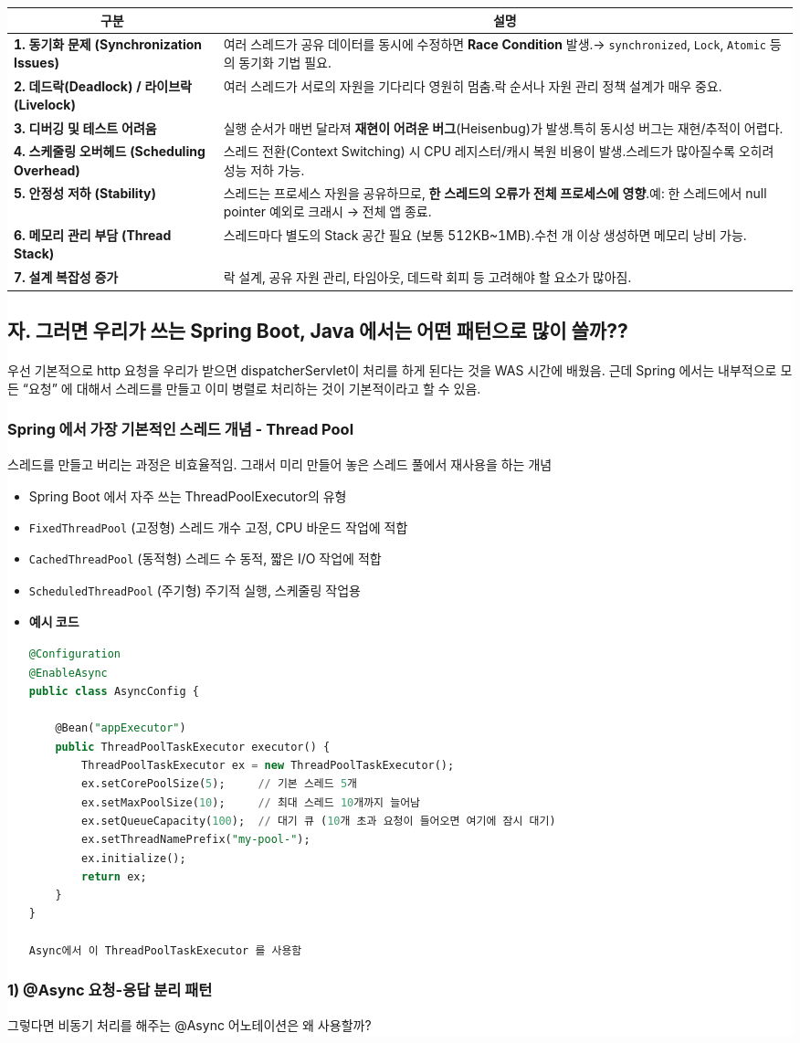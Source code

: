 | 구분 | 설명 |
| --- | --- |
| **1. 동기화 문제 (Synchronization Issues)** | 여러 스레드가 공유 데이터를 동시에 수정하면 **Race Condition** 발생.→ `synchronized`, `Lock`, `Atomic` 등의 동기화 기법 필요. |
| **2. 데드락(Deadlock) / 라이브락(Livelock)** | 여러 스레드가 서로의 자원을 기다리다 영원히 멈춤.락 순서나 자원 관리 정책 설계가 매우 중요. |
| **3. 디버깅 및 테스트 어려움** | 실행 순서가 매번 달라져 **재현이 어려운 버그**(Heisenbug)가 발생.특히 동시성 버그는 재현/추적이 어렵다. |
| **4. 스케줄링 오버헤드 (Scheduling Overhead)** | 스레드 전환(Context Switching) 시 CPU 레지스터/캐시 복원 비용이 발생.스레드가 많아질수록 오히려 성능 저하 가능. |
| **5. 안정성 저하 (Stability)** | 스레드는 프로세스 자원을 공유하므로, **한 스레드의 오류가 전체 프로세스에 영향**.예: 한 스레드에서 null pointer 예외로 크래시 → 전체 앱 종료. |
| **6. 메모리 관리 부담 (Thread Stack)** | 스레드마다 별도의 Stack 공간 필요 (보통 512KB~1MB).수천 개 이상 생성하면 메모리 낭비 가능. |
| **7. 설계 복잡성 증가** | 락 설계, 공유 자원 관리, 타임아웃, 데드락 회피 등 고려해야 할 요소가 많아짐. |

## 자. 그러면 우리가 쓰는 Spring Boot, Java 에서는 어떤 패턴으로 많이 쓸까??

우선 기본적으로 http 요청을 우리가 받으면 dispatcherServlet이 처리를 하게 된다는 것을 WAS 시간에 배웠음. 근데 Spring 에서는 내부적으로 모든 “요청” 에 대해서 스레드를 만들고 이미 병렬로 처리하는 것이 기본적이라고 할 수 있음.

### Spring 에서 가장 기본적인 스레드 개념 - Thread Pool

스레드를 만들고 버리는 과정은 비효율적임. 그래서 미리 만들어 놓은 스레드 풀에서 재사용을 하는 개념

- Spring Boot 에서 자주 쓰는 ThreadPoolExecutor의 유형
- `FixedThreadPool` (고정형) 스레드 개수 고정, CPU 바운드 작업에 적합
- `CachedThreadPool` (동적형) 스레드 수 동적, 짧은 I/O 작업에 적합
- `ScheduledThreadPool` (주기형) 주기적 실행, 스케줄링 작업용
- **예시 코드**
    
    ```sql
    @Configuration
    @EnableAsync
    public class AsyncConfig {
    
        @Bean("appExecutor")
        public ThreadPoolTaskExecutor executor() {
            ThreadPoolTaskExecutor ex = new ThreadPoolTaskExecutor();
            ex.setCorePoolSize(5);     // 기본 스레드 5개
            ex.setMaxPoolSize(10);     // 최대 스레드 10개까지 늘어남
            ex.setQueueCapacity(100);  // 대기 큐 (10개 초과 요청이 들어오면 여기에 잠시 대기)
            ex.setThreadNamePrefix("my-pool-");
            ex.initialize();
            return ex;
        }
    }
    
    Async에서 이 ThreadPoolTaskExecutor 를 사용함
    ```
    

### 1) @Async 요청-응답 분리 패턴

그렇다면 비동기 처리를 해주는 @Async 어노테이션은 왜 사용할까?
